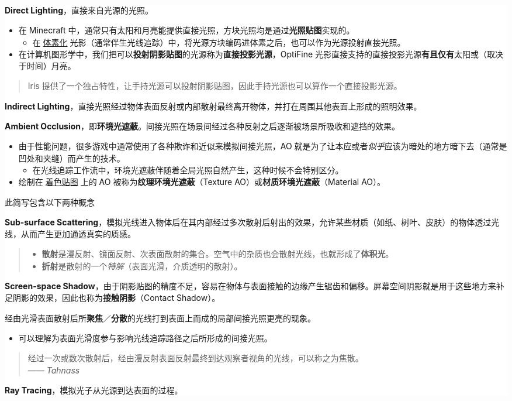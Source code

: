 **Direct Lighting**，直接来自光源的光照。
- 在 Minecraft 中，通常只有太阳和月亮能提供直接光照，方块光照均是通过**光照贴图**实现的。
  - 在 [体素化](#体素 "作为一种三维图形的表示方法，在此类空间中定义的三维图形，体素是最小坐标单位。") 光影（通常伴生光线追踪）中，将光源方块编码进体素之后，也可以作为光源投射直接光照。
- 在计算机图形学中，我们把可以**投射阴影贴图**的光源称为**直接投影光源**，OptiFine 光影直接支持的直接投影光源**有且仅有**太阳或（取决于时间）月亮。
> Iris 提供了一个独占特性，让手持光源可以投射阴影贴图，因此手持光源也可以算作一个直接投影光源。

</def>
<def title="间接光照" id="间接光照">

**Indirect Lighting**，直接光照经过物体表面反射或内部散射最终离开物体，并打在周围其他表面上形成的照明效果。

</def>
</deflist>
</def>
<def title="AO" id="ao">

**Ambient Occlusion**，即**环境光遮蔽**。间接光照在场景间经过各种反射之后逐渐被场景所吸收和遮挡的效果。
- 由于性能问题，很多游戏中通常使用了各种欺诈和近似来模拟间接光照，AO 就是为了让本应或者*似乎*应该为暗处的地方暗下去（通常是凹处和夹缝）而产生的技术。
  - 在光线追踪工作流中，环境光遮蔽伴随着全局光照自然产生，这种时候不会特别区分。
- 绘制在 [着色贴图](resourcepackBasic.md#着色贴图 "由模组、资源包和着色器共同支持，用以存储表面材质的贴图") 上的 AO 被称为**纹理环境光遮蔽**（Texture AO）或**材质环境光遮蔽**（Material AO）。

</def>
<def title="SSS" id="sss">

此简写包含以下两种概念
<deflist>
<def title="次表面散射" id="次表面散射">

**Sub-surface Scattering**，模拟光线进入物体后在其内部经过多次散射后射出的效果，允许某些材质（如纸、树叶、皮肤）的物体透过光线，从而产生更加通透真实的质感。
> - **散射**是漫反射、镜面反射、次表面散射的集合。空气中的杂质也会散射光线，也就形成了**体积光**。
> - **折射**是散射的一个*特解*（表面光滑，介质透明的散射）。

</def>
<def title="屏幕空间阴影" id="屏幕空间阴影">

**Screen-space Shadow**，由于阴影贴图的精度不足，容易在物体与表面接触的边缘产生锯齿和偏移。屏幕空间阴影就是用于这些地方来补足阴影的效果，因此也称为**接触阴影**（Contact Shadow）。

</def>
</deflist>
</def>

<def title="焦散" id="焦散">

经由光滑表面散射后所**聚焦**／**分散**的光线打到表面上而成的局部间接光照更亮的现象。
- 可以理解为表面光滑度参与影响光线追踪路径之后所形成的间接光照。
> 经过一次或数次散射后，经由漫反射表面反射最终到达观察者视角的光线，可以称之为焦散。  
> —— *Tahnass*

</def>
<def title="光线追踪" id="光线追踪">

**Ray Tracing**，模拟光子从光源到达表面的过程。

<deflist>
<def title="逆向光线追踪" id="逆向光线追踪">
